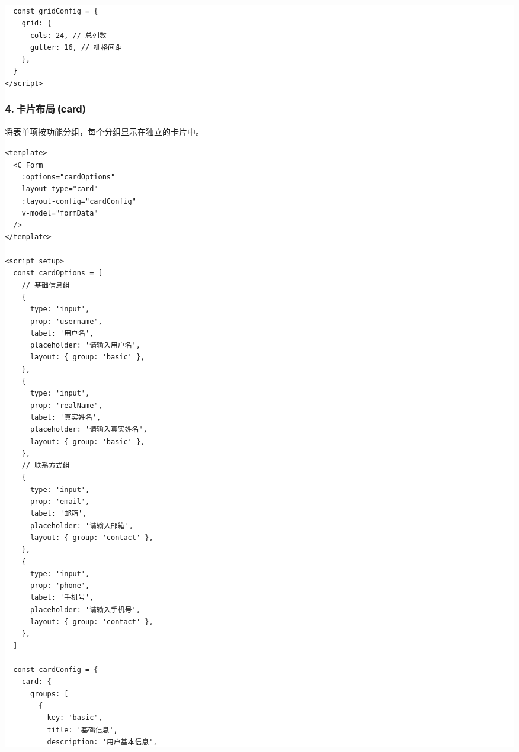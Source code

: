 ```vue
  const gridConfig = {
    grid: {
      cols: 24, // 总列数
      gutter: 16, // 栅格间距
    },
  }
</script>
```

### 4. 卡片布局 (card)

将表单项按功能分组，每个分组显示在独立的卡片中。

```vue
<template>
  <C_Form
    :options="cardOptions"
    layout-type="card"
    :layout-config="cardConfig"
    v-model="formData"
  />
</template>

<script setup>
  const cardOptions = [
    // 基础信息组
    {
      type: 'input',
      prop: 'username',
      label: '用户名',
      placeholder: '请输入用户名',
      layout: { group: 'basic' },
    },
    {
      type: 'input',
      prop: 'realName',
      label: '真实姓名',
      placeholder: '请输入真实姓名',
      layout: { group: 'basic' },
    },
    // 联系方式组
    {
      type: 'input',
      prop: 'email',
      label: '邮箱',
      placeholder: '请输入邮箱',
      layout: { group: 'contact' },
    },
    {
      type: 'input',
      prop: 'phone',
      label: '手机号',
      placeholder: '请输入手机号',
      layout: { group: 'contact' },
    },
  ]

  const cardConfig = {
    card: {
      groups: [
        {
          key: 'basic',
          title: '基础信息',
          description: '用户基本信息',
```